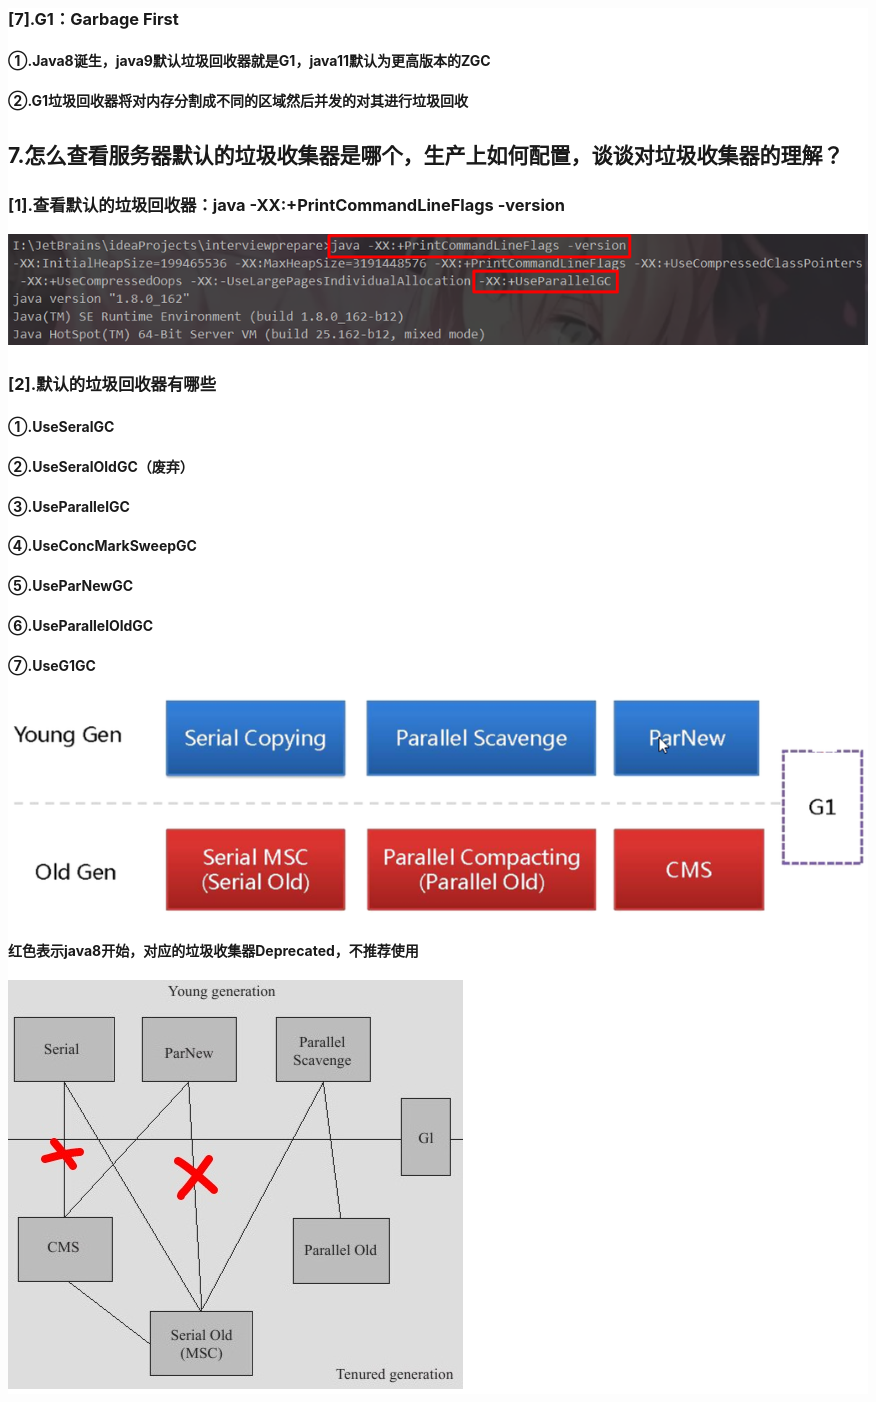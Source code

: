 ### [7].G1：Garbage First
#### ①.Java8诞生，java9默认垃圾回收器就是G1，java11默认为更高版本的ZGC
#### ②.G1垃圾回收器将对内存分割成不同的区域然后并发的对其进行垃圾回收
## 7.怎么查看服务器默认的垃圾收集器是哪个，生产上如何配置，谈谈对垃圾收集器的理解？
### [1].查看默认的垃圾回收器：java -XX:+PrintCommandLineFlags -version
![Image text](./image/jvm25.png)
### [2].默认的垃圾回收器有哪些
#### ①.UseSeralGC
#### ②.UseSeralOldGC（废弃）
#### ③.UseParallelGC
#### ④.UseConcMarkSweepGC
#### ⑤.UseParNewGC
#### ⑥.UseParallelOldGC
#### ⑦.UseG1GC
![Image text](./image/jvm26.png)
#### 红色表示java8开始，对应的垃圾收集器Deprecated，不推荐使用
![Image text](./image/jvm27.jpg)